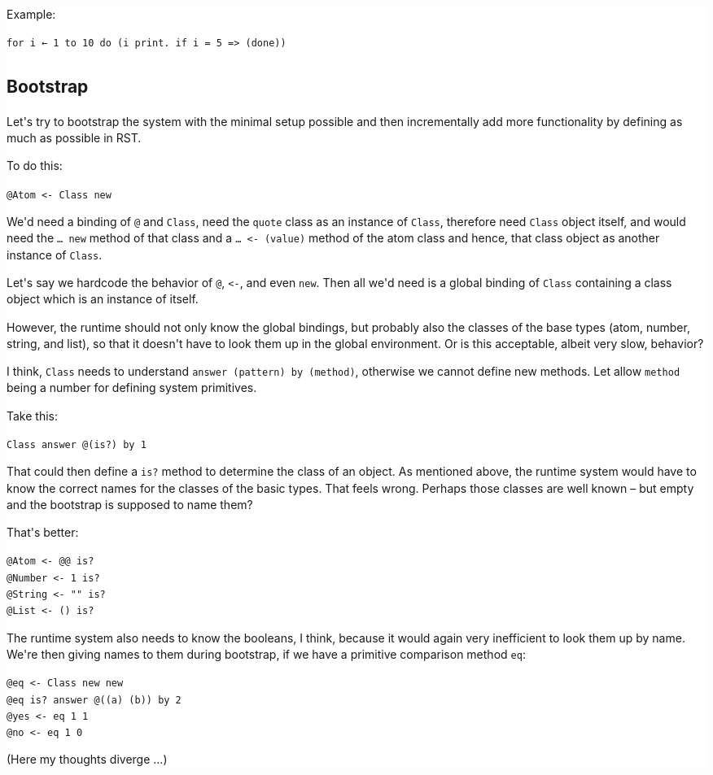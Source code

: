 Example:

    for i ← 1 to 10 do (i print. if i = 5 => (done))

## Bootstrap

Let's try to bootstrap the system with the minimal setup possible and then incrementally add more functionality by defining as much as possible in RST.

To do this:

    @Atom <- Class new

We'd need a binding of `@` and `Class`, need the `quote` class as an instance of `Class`, therefore need `Class` object itself, and would need the `… new` method of that class and a `… <- (value)` method of the atom class and hence, that class object as another instance of `Class`.

Let's say we hardcode the behavior of `@`, `<-`, and even `new`. Then all we'd need is a global binding of `Class` containing a class object which is an instance of itself.

However, the runtime should not only know the global bindings, but probably also the classes of the base types (atom, number, string, and list), so that it doesn't have to look them up in the global environment. Or is this acceptable, albeit very slow, behavior?

I think, `Class` needs to understand `answer (pattern) by (method)`, otherwise we cannot define new methods. Let allow `method` being a number for defining system primitives.

Take this:

    Class answer @(is?) by 1

That could then define a `is?` method to determine the class of an object. As mentioned above, the runtime system would have to know the correct names for the classes of the basic types. That feels wrong. Perhaps those classes are well known – but empty and the bootstrap is supposed to name them?

That's better:

    @Atom <- @@ is?
    @Number <- 1 is?
    @String <- "" is?
    @List <- () is?

 The runtime system also needs to know the booleans, I think, because it would again very inefficient to look them up by name. We're then giving names to them during bootstrap, if we have a primitive comparison method `eq`:

    @eq <- Class new new
    @eq is? answer @((a) (b)) by 2
    @yes <- eq 1 1
    @no <- eq 1 0

(Here my thoughts diverge …)
